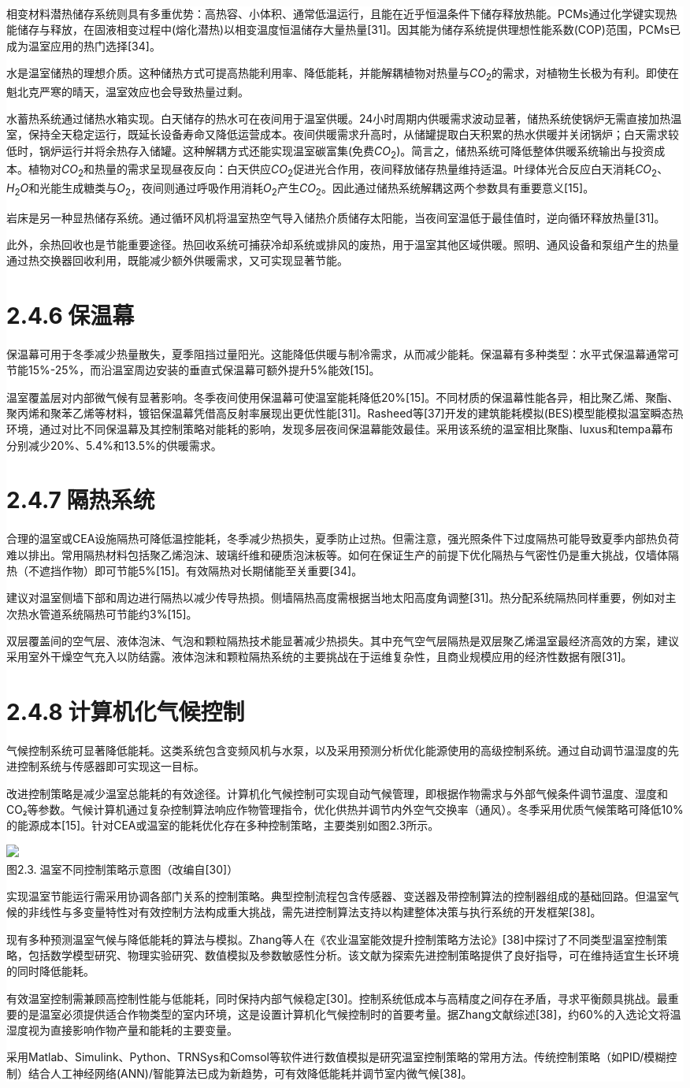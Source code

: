 相变材料潜热储存系统则具有多重优势：高热容、小体积、通常低温运行，且能在近乎恒温条件下储存释放热能。PCMs通过化学键实现热能储存与释放，在固液相变过程中(熔化潜热)以相变温度恒温储存大量热量[31]。因其能为储存系统提供理想性能系数(COP)范围，PCMs已成为温室应用的热门选择[34]。

水是温室储热的理想介质。这种储热方式可提高热能利用率、降低能耗，并能解耦植物对热量与$CO_2$的需求，对植物生长极为有利。即使在魁北克严寒的晴天，温室效应也会导致热量过剩。

水蓄热系统通过储热水箱实现。白天储存的热水可在夜间用于温室供暖。24小时周期内供暖需求波动显著，储热系统使锅炉无需直接加热温室，保持全天稳定运行，既延长设备寿命又降低运营成本。夜间供暖需求升高时，从储罐提取白天积累的热水供暖并关闭锅炉；白天需求较低时，锅炉运行并将余热存入储罐。这种解耦方式还能实现温室碳富集(免费$CO_2$)。简言之，储热系统可降低整体供暖系统输出与投资成本。植物对$CO_2$和热量的需求呈现昼夜反向：白天供应$CO_2$促进光合作用，夜间释放储存热量维持适温。叶绿体光合反应白天消耗$CO_2$、$H_2O$和光能生成糖类与$O_2$，夜间则通过呼吸作用消耗$O_2$产生$CO_2$。因此通过储热系统解耦这两个参数具有重要意义[15]。

岩床是另一种显热储存系统。通过循环风机将温室热空气导入储热介质储存太阳能，当夜间室温低于最佳值时，逆向循环释放热量[31]。

此外，余热回收也是节能重要途径。热回收系统可捕获冷却系统或排风的废热，用于温室其他区域供暖。照明、通风设备和泵组产生的热量通过热交换器回收利用，既能减少额外供暖需求，又可实现显著节能。

# 2.4.6 保温幕

保温幕可用于冬季减少热量散失，夏季阻挡过量阳光。这能降低供暖与制冷需求，从而减少能耗。保温幕有多种类型：水平式保温幕通常可节能15%-25%，而沿温室周边安装的垂直式保温幕可额外提升5%能效[15]。

温室覆盖层对内部微气候有显著影响。冬季夜间使用保温幕可使温室能耗降低20%[15]。不同材质的保温幕性能各异，相比聚乙烯、聚酯、聚丙烯和聚苯乙烯等材料，镀铝保温幕凭借高反射率展现出更优性能[31]。Rasheed等[37]开发的建筑能耗模拟(BES)模型能模拟温室瞬态热环境，通过对比不同保温幕及其控制策略对能耗的影响，发现多层夜间保温幕能效最佳。采用该系统的温室相比聚酯、luxus和tempa幕布分别减少20%、5.4%和13.5%的供暖需求。

# 2.4.7 隔热系统

合理的温室或CEA设施隔热可降低温控能耗，冬季减少热损失，夏季防止过热。但需注意，强光照条件下过度隔热可能导致夏季内部热负荷难以排出。常用隔热材料包括聚乙烯泡沫、玻璃纤维和硬质泡沫板等。如何在保证生产的前提下优化隔热与气密性仍是重大挑战，仅墙体隔热（不遮挡作物）即可节能5%[15]。有效隔热对长期储能至关重要[34]。

建议对温室侧墙下部和周边进行隔热以减少传导热损。侧墙隔热高度需根据当地太阳高度角调整[31]。热分配系统隔热同样重要，例如对主次热水管道系统隔热可节能约3%[15]。

双层覆盖间的空气层、液体泡沫、气泡和颗粒隔热技术能显著减少热损失。其中充气空气层隔热是双层聚乙烯温室最经济高效的方案，建议采用室外干燥空气充入以防结露。液体泡沫和颗粒隔热系统的主要挑战在于运维复杂性，且商业规模应用的经济性数据有限[31]。

# 2.4.8 计算机化气候控制

气候控制系统可显著降低能耗。这类系统包含变频风机与水泵，以及采用预测分析优化能源使用的高级控制系统。通过自动调节温湿度的先进控制系统与传感器即可实现这一目标。

改进控制策略是减少温室总能耗的有效途径。计算机化气候控制可实现自动气候管理，即根据作物需求与外部气候条件调节温度、湿度和CO₂等参数。气候计算机通过复杂控制算法响应作物管理指令，优化供热并调节内外空气交换率（通风）。冬季采用优质气候策略可降低10%的能源成本[15]。针对CEA或温室的能耗优化存在多种控制策略，主要类别如图2.3所示。

![](images/0d89b39710c95f0e53190c098495df925f9e2ee542de4795a6ac4fd7e2be2d8e.jpg)  
图2.3. 温室不同控制策略示意图（改编自[30]）

实现温室节能运行需采用协调各部门关系的控制策略。典型控制流程包含传感器、变送器及带控制算法的控制器组成的基础回路。但温室气候的非线性与多变量特性对有效控制方法构成重大挑战，需先进控制算法支持以构建整体决策与执行系统的开发框架[38]。

现有多种预测温室气候与降低能耗的算法与模拟。Zhang等人在《农业温室能效提升控制策略方法论》[38]中探讨了不同类型温室控制策略，包括数学模型研究、物理实验研究、数值模拟及参数敏感性分析。该文献为探索先进控制策略提供了良好指导，可在维持适宜生长环境的同时降低能耗。

有效温室控制需兼顾高控制性能与低能耗，同时保持内部气候稳定[30]。控制系统低成本与高精度之间存在矛盾，寻求平衡颇具挑战。最重要的是温室必须提供适合作物类型的室内环境，这是设置计算机化气候控制时的首要考量。据Zhang文献综述[38]，约60%的入选论文将温湿度视为直接影响作物产量和能耗的主要变量。

采用Matlab、Simulink、Python、TRNSys和Comsol等软件进行数值模拟是研究温室控制策略的常用方法。传统控制策略（如PID/模糊控制）结合人工神经网络(ANN)/智能算法已成为新趋势，可有效降低能耗并调节室内微气候[38]。
